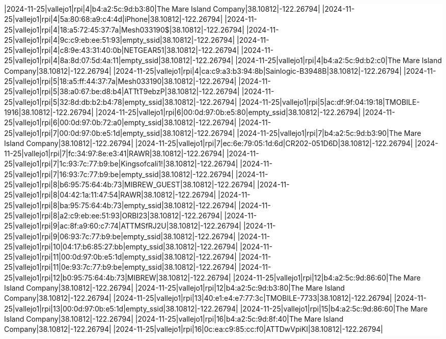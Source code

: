 |2024-11-25|vallejo1|rpi|4|b4:a2:5c:9d:b3:80|The Mare Island Company|38.10812|-122.26794|
|2024-11-25|vallejo1|rpi|4|5a:80:68:a9:c4:4d|iPhone|38.10812|-122.26794|
|2024-11-25|vallejo1|rpi|4|18:a5:72:45:37:7a|Mesh033190$|38.10812|-122.26794|
|2024-11-25|vallejo1|rpi|4|9c:c9:eb:ee:51:93|empty_ssid|38.10812|-122.26794|
|2024-11-25|vallejo1|rpi|4|c8:9e:43:31:40:0b|NETGEAR51|38.10812|-122.26794|
|2024-11-25|vallejo1|rpi|4|8a:8d:07:5d:4a:11|empty_ssid|38.10812|-122.26794|
|2024-11-25|vallejo1|rpi|4|b4:a2:5c:9d:b2:c0|The Mare Island Company|38.10812|-122.26794|
|2024-11-25|vallejo1|rpi|4|ca:c9:a3:b3:94:8b|Sainlogic-B3948B|38.10812|-122.26794|
|2024-11-25|vallejo1|rpi|5|18:a5:ff:44:37:7a|Mesh033190|38.10812|-122.26794|
|2024-11-25|vallejo1|rpi|5|38:a0:67:be:d8:b4|ATTtT9ebzP|38.10812|-122.26794|
|2024-11-25|vallejo1|rpi|5|32:8d:db:b2:b4:78|empty_ssid|38.10812|-122.26794|
|2024-11-25|vallejo1|rpi|5|ac:df:9f:04:19:18|TMOBILE-1916|38.10812|-122.26794|
|2024-11-25|vallejo1|rpi|6|00:0d:97:0b:e5:80|empty_ssid|38.10812|-122.26794|
|2024-11-25|vallejo1|rpi|6|00:0d:97:0b:72:a0|empty_ssid|38.10812|-122.26794|
|2024-11-25|vallejo1|rpi|7|00:0d:97:0b:e5:1d|empty_ssid|38.10812|-122.26794|
|2024-11-25|vallejo1|rpi|7|b4:a2:5c:9d:b3:90|The Mare Island Company|38.10812|-122.26794|
|2024-11-25|vallejo1|rpi|7|ec:6e:79:05:1d:6d|CR202-051D6D|38.10812|-122.26794|
|2024-11-25|vallejo1|rpi|7|fc:34:97:8e:e3:41|RAWR|38.10812|-122.26794|
|2024-11-25|vallejo1|rpi|7|1c:93:7c:77:b9:be|Kingsofcali1!|38.10812|-122.26794|
|2024-11-25|vallejo1|rpi|7|16:93:7c:77:b9:be|empty_ssid|38.10812|-122.26794|
|2024-11-25|vallejo1|rpi|8|b6:95:75:64:4b:73|MIBREW_GUEST|38.10812|-122.26794|
|2024-11-25|vallejo1|rpi|8|04:42:1a:11:47:54|RAWR|38.10812|-122.26794|
|2024-11-25|vallejo1|rpi|8|ba:95:75:64:4b:73|empty_ssid|38.10812|-122.26794|
|2024-11-25|vallejo1|rpi|8|a2:c9:eb:ee:51:93|ORBI23|38.10812|-122.26794|
|2024-11-25|vallejo1|rpi|9|ac:8f:a9:60:c7:74|ATTMSfRJ2U|38.10812|-122.26794|
|2024-11-25|vallejo1|rpi|9|06:93:7c:77:b9:be|empty_ssid|38.10812|-122.26794|
|2024-11-25|vallejo1|rpi|10|04:17:b6:85:27:bb|empty_ssid|38.10812|-122.26794|
|2024-11-25|vallejo1|rpi|11|00:0d:97:0b:e5:1d|empty_ssid|38.10812|-122.26794|
|2024-11-25|vallejo1|rpi|11|0e:93:7c:77:b9:be|empty_ssid|38.10812|-122.26794|
|2024-11-25|vallejo1|rpi|12|b0:95:75:64:4b:73|MIBREW|38.10812|-122.26794|
|2024-11-25|vallejo1|rpi|12|b4:a2:5c:9d:86:60|The Mare Island Company|38.10812|-122.26794|
|2024-11-25|vallejo1|rpi|12|b4:a2:5c:9d:b3:80|The Mare Island Company|38.10812|-122.26794|
|2024-11-25|vallejo1|rpi|13|40:e1:e4:e7:77:3c|TMOBILE-7733|38.10812|-122.26794|
|2024-11-25|vallejo1|rpi|13|00:0d:97:0b:e5:1d|empty_ssid|38.10812|-122.26794|
|2024-11-25|vallejo1|rpi|15|b4:a2:5c:9d:86:60|The Mare Island Company|38.10812|-122.26794|
|2024-11-25|vallejo1|rpi|16|b4:a2:5c:9d:8f:40|The Mare Island Company|38.10812|-122.26794|
|2024-11-25|vallejo1|rpi|16|0c:ea:c9:85:cc:f0|ATTDwVpiKI|38.10812|-122.26794|